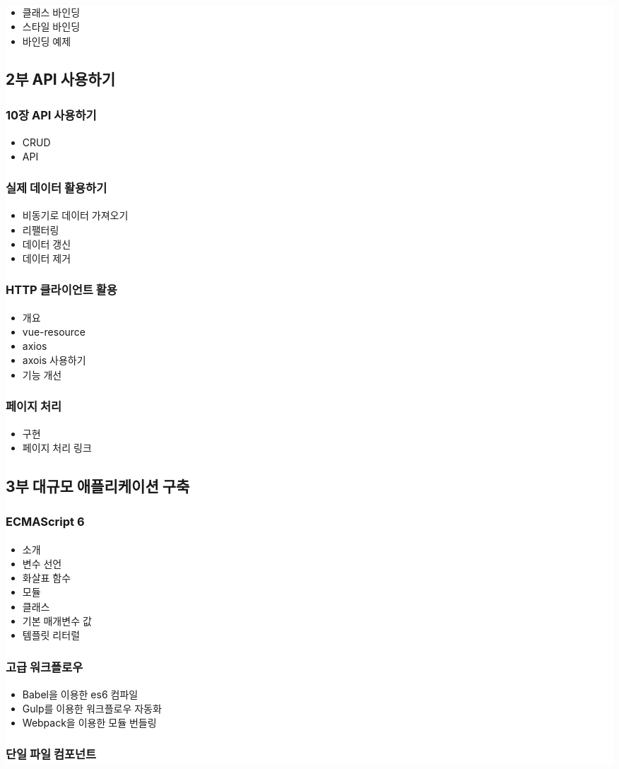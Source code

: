- 클래스 바인딩
- 스타일 바인딩
- 바인딩 예제

## 2부 API 사용하기

### 10장 API 사용하기

- CRUD
- API

### 실제 데이터 활용하기

- 비동기로 데이터 가져오기
- 리팰터링
- 데이터 갱신
- 데이터 제거

### HTTP 클라이언트 활용

- 개요
- vue-resource
- axios
- axois 사용하기
- 기능 개선

### 페이지 처리

- 구현
- 페이지 처리 링크

## 3부 대규모 애플리케이션 구축

###  ECMAScript 6

- 소개
- 변수 선언
- 화살표 함수
- 모듈
- 클래스
- 기본 매개변수 값
- 템플릿 리터럴

### 고급 워크플로우

- Babel을 이용한 es6 컴파일
- Gulp를 이용한 워크플로우 자동화
- Webpack을 이용한 모듈 번들링

### 단일 파일 컴포넌트
